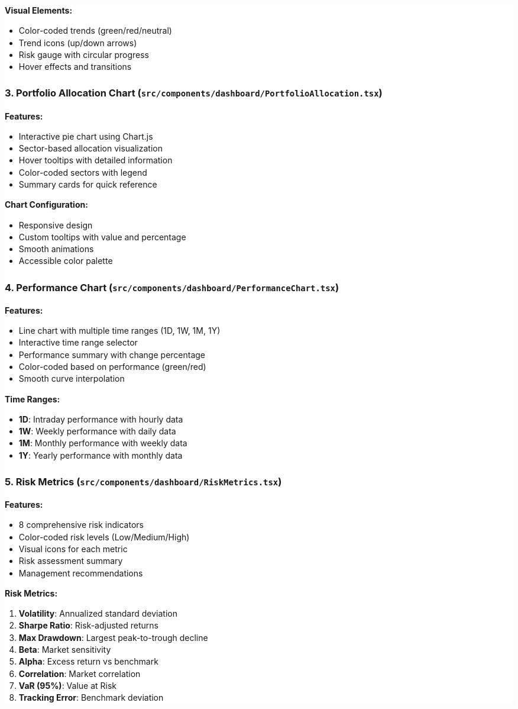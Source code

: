 **Visual Elements:**
- Color-coded trends (green/red/neutral)
- Trend icons (up/down arrows)
- Risk gauge with circular progress
- Hover effects and transitions

### 3. Portfolio Allocation Chart (`src/components/dashboard/PortfolioAllocation.tsx`)

**Features:**
- Interactive pie chart using Chart.js
- Sector-based allocation visualization
- Hover tooltips with detailed information
- Color-coded sectors with legend
- Summary cards for quick reference

**Chart Configuration:**
- Responsive design
- Custom tooltips with value and percentage
- Smooth animations
- Accessible color palette

### 4. Performance Chart (`src/components/dashboard/PerformanceChart.tsx`)

**Features:**
- Line chart with multiple time ranges (1D, 1W, 1M, 1Y)
- Interactive time range selector
- Performance summary with change percentage
- Color-coded based on performance (green/red)
- Smooth curve interpolation

**Time Ranges:**
- **1D**: Intraday performance with hourly data
- **1W**: Weekly performance with daily data
- **1M**: Monthly performance with weekly data
- **1Y**: Yearly performance with monthly data

### 5. Risk Metrics (`src/components/dashboard/RiskMetrics.tsx`)

**Features:**
- 8 comprehensive risk indicators
- Color-coded risk levels (Low/Medium/High)
- Visual icons for each metric
- Risk assessment summary
- Management recommendations

**Risk Metrics:**
1. **Volatility**: Annualized standard deviation
2. **Sharpe Ratio**: Risk-adjusted returns
3. **Max Drawdown**: Largest peak-to-trough decline
4. **Beta**: Market sensitivity
5. **Alpha**: Excess return vs benchmark
6. **Correlation**: Market correlation
7. **VaR (95%)**: Value at Risk
8. **Tracking Error**: Benchmark deviation
